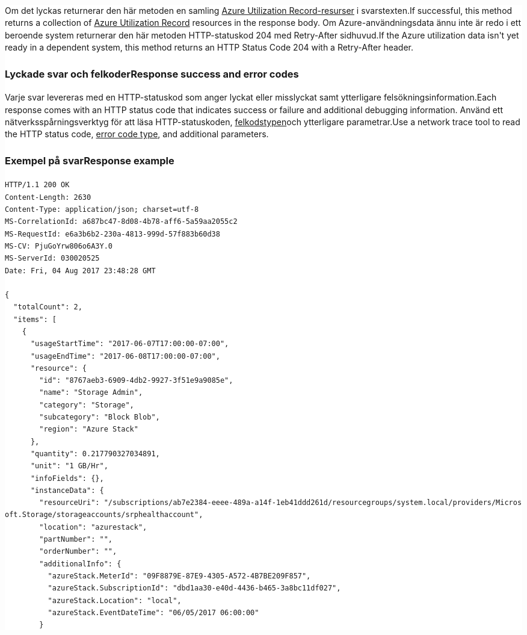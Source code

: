 <span data-ttu-id="436ac-212">Om det lyckas returnerar den här metoden en samling [Azure Utilization Record-resurser](azure-utilization-record-resources.md) i svarstexten.</span><span class="sxs-lookup"><span data-stu-id="436ac-212">If successful, this method returns a collection of [Azure Utilization Record](azure-utilization-record-resources.md) resources in the response body.</span></span> <span data-ttu-id="436ac-213">Om Azure-användningsdata ännu inte är redo i ett beroende system returnerar den här metoden HTTP-statuskod 204 med Retry-After sidhuvud.</span><span class="sxs-lookup"><span data-stu-id="436ac-213">If the Azure utilization data isn't yet ready in a dependent system, this method returns an HTTP Status Code 204 with a Retry-After header.</span></span>

### <a name="response-success-and-error-codes"></a><span data-ttu-id="436ac-214">Lyckade svar och felkoder</span><span class="sxs-lookup"><span data-stu-id="436ac-214">Response success and error codes</span></span>

<span data-ttu-id="436ac-215">Varje svar levereras med en HTTP-statuskod som anger lyckat eller misslyckat samt ytterligare felsökningsinformation.</span><span class="sxs-lookup"><span data-stu-id="436ac-215">Each response comes with an HTTP status code that indicates success or failure and additional debugging information.</span></span> <span data-ttu-id="436ac-216">Använd ett nätverksspårningsverktyg för att läsa HTTP-statuskoden, [felkodstypen](error-codes.md)och ytterligare parametrar.</span><span class="sxs-lookup"><span data-stu-id="436ac-216">Use a network trace tool to read the HTTP status code, [error code type](error-codes.md), and additional parameters.</span></span>

### <a name="response-example"></a><span data-ttu-id="436ac-217">Exempel på svar</span><span class="sxs-lookup"><span data-stu-id="436ac-217">Response example</span></span>

```http
HTTP/1.1 200 OK
Content-Length: 2630
Content-Type: application/json; charset=utf-8
MS-CorrelationId: a687bc47-8d08-4b78-aff6-5a59aa2055c2
MS-RequestId: e6a3b6b2-230a-4813-999d-57f883b60d38
MS-CV: PjuGoYrw806o6A3Y.0
MS-ServerId: 030020525
Date: Fri, 04 Aug 2017 23:48:28 GMT

{
  "totalCount": 2,
  "items": [
    {
      "usageStartTime": "2017-06-07T17:00:00-07:00",
      "usageEndTime": "2017-06-08T17:00:00-07:00",
      "resource": {
        "id": "8767aeb3-6909-4db2-9927-3f51e9a9085e",
        "name": "Storage Admin",
        "category": "Storage",
        "subcategory": "Block Blob",
        "region": "Azure Stack"
      },
      "quantity": 0.217790327034891,
      "unit": "1 GB/Hr",
      "infoFields": {},
      "instanceData": {
        "resourceUri": "/subscriptions/ab7e2384-eeee-489a-a14f-1eb41ddd261d/resourcegroups/system.local/providers/Microsoft.Storage/storageaccounts/srphealthaccount",
        "location": "azurestack",
        "partNumber": "",
        "orderNumber": "",
        "additionalInfo": {
          "azureStack.MeterId": "09F8879E-87E9-4305-A572-4B7BE209F857",
          "azureStack.SubscriptionId": "dbd1aa30-e40d-4436-b465-3a8bc11df027",
          "azureStack.Location": "local",
          "azureStack.EventDateTime": "06/05/2017 06:00:00"
        }
```